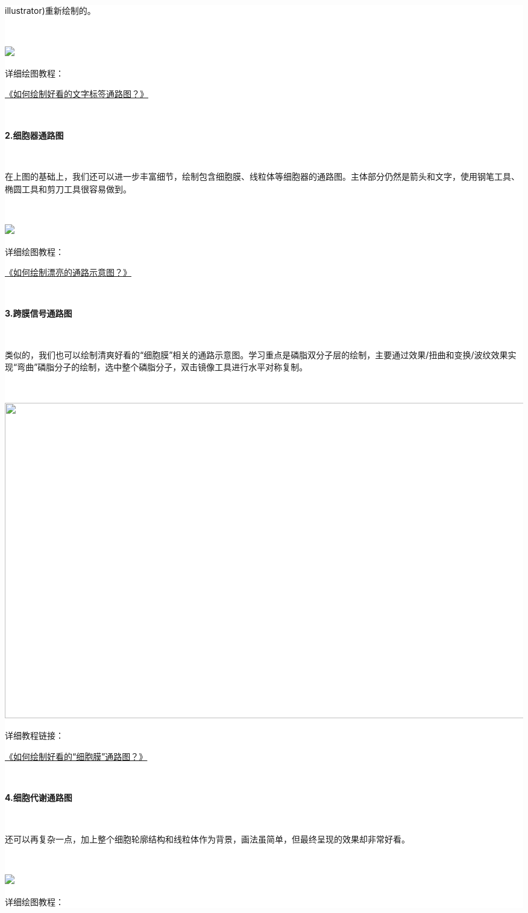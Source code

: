 illustrator)重新绘制的。</span></p><p><span><br></span></p><p><img data-ratio="0.7391304347826086" data-src="https://mmbiz.qpic.cn/sz_mmbiz_png/tgUVxVRjT6lycArghCxaBb1c5ibUxtDMrfD8xzq2aUU2nnv5QicQ7NoGuJuzl4ia2UHFNcOJhb5DQ6AgGvogNcSQg/640?wx_fmt=png&amp;from=appmsg" data-type="png" data-w="897" src="https://mmbiz.qpic.cn/sz_mmbiz_png/tgUVxVRjT6lycArghCxaBb1c5ibUxtDMrfD8xzq2aUU2nnv5QicQ7NoGuJuzl4ia2UHFNcOJhb5DQ6AgGvogNcSQg/640?wx_fmt=png&amp;from=appmsg"></p><p><span>详细绘图教程：</span></p><p><a target="_blank" href="http://mp.weixin.qq.com/s?__biz=MzIyOTY3MDA3MA==&amp;mid=2247513249&amp;idx=1&amp;sn=452d4e90da1c07f94080d3b8ca97a51b&amp;chksm=e8bdd978dfca506ef8b2637198693ac9764c638a497f388db1ebc5312d76dd017df049f7f5e5&amp;scene=21#wechat_redirect" textvalue="《如何绘制好看的文字标签通路图？》" linktype="text" imgurl="" imgdata="null" data-itemshowtype="0" tab="innerlink" data-linktype="2">《如何绘制好看的文字标签通路图？》</a></p><p><br></p><section data-mpa-template="t" mpa-from-tpl="t"><section data-mpa-template="t" mpa-from-tpl="t"><section data-mpa-template-schema="title" itemtype="https://mp.weixin.qq.com/voc/Section" itemscope="" mpa-from-tpl="t"><section data-mpa-template-title="" itemprop="title" mpa-from-tpl="t"><section mpa-from-tpl="t"><section mpa-from-tpl="t"><section mpa-from-tpl="t"><section mpa-from-tpl="t"><section mpa-from-tpl="t"><section mpa-from-tpl="t"><section mpa-from-tpl="t"><section mpa-from-tpl="t"><p><span><strong mpa-from-tpl="t" mpa-is-content="t">2.细胞器通路图</strong></span><em><strong mpa-from-tpl="t"></strong></em></p></section></section></section></section></section></section></section></section></section></section></section></section><p><br></p><p><span>在上图的基础上，我们还可以进一步丰富细节，绘制包含细胞膜、线粒体等细胞器的通路图。主体部分仍然是箭头和文字，使用钢笔工具、椭圆工具和剪刀工具很容</span><span>易做到。</span></p><p><br></p><p><img data-ratio="0.7166666666666667" data-src="https://mmbiz.qpic.cn/sz_mmbiz_png/tgUVxVRjT6lycArghCxaBb1c5ibUxtDMrGxZhEsqt1OQEV5mhPxdrKayIxIqTia709kRtZ0WtCOicUwHibqcE7F1Bg/640?wx_fmt=png&amp;from=appmsg" data-type="png" data-w="1080" src="https://mmbiz.qpic.cn/sz_mmbiz_png/tgUVxVRjT6lycArghCxaBb1c5ibUxtDMrGxZhEsqt1OQEV5mhPxdrKayIxIqTia709kRtZ0WtCOicUwHibqcE7F1Bg/640?wx_fmt=png&amp;from=appmsg"></p><p><span>详细绘图教程：</span></p><p><span><a target="_blank" href="http://mp.weixin.qq.com/s?__biz=MzA5NzQzOTgzMw==&amp;mid=2650878933&amp;idx=1&amp;sn=21fc58fe35cebf08bc0e9b50bb4b3b0c&amp;chksm=8b554ae3bc22c3f5f7e71533e0a6d901a7ae0973d5bbf5c0188fb74cc404f8aeec2f0bed9443&amp;scene=21#wechat_redirect" textvalue="《如何绘制漂亮的通路示意图？》" linktype="text" imgurl="" imgdata="null" data-itemshowtype="0" tab="innerlink" data-linktype="2">《如何绘制漂亮的通路示意图？》</a></span></p><p><br></p><section data-mpa-template="t" mpa-from-tpl="t"><section data-mpa-template="t" mpa-from-tpl="t"><section data-mpa-template-schema="title" itemtype="https://mp.weixin.qq.com/voc/Section" itemscope="" mpa-from-tpl="t"><section data-mpa-template-title="" itemprop="title" mpa-from-tpl="t"><section mpa-from-tpl="t"><section mpa-from-tpl="t"><section mpa-from-tpl="t"><section mpa-from-tpl="t"><section mpa-from-tpl="t"><section mpa-from-tpl="t"><section mpa-from-tpl="t"><section mpa-from-tpl="t"><p><span><strong mpa-from-tpl="t" mpa-is-content="t">3.跨膜信号通路图</strong></span><em><strong mpa-from-tpl="t"></strong></em></p></section></section></section></section></section></section></section></section></section></section></section></section><p><br></p><p><span>类似的，我们也可以绘制清爽好看的“细胞膜”相关的通路示意图。学习重点是磷脂双分子层的绘制，主要通过</span><span>效果/扭曲和变换/波纹效果</span><span>实现“弯曲”磷脂分子的绘制，选中整个磷脂分子，双击镜像工具进行水平对称复制。</span></p><p><span><br></span></p><p><img data-imgfileid="100046524" data-ratio="0.4842592592592593" data-src="https://mmbiz.qpic.cn/sz_mmbiz_png/tgUVxVRjT6kmcpE8gCicCWp9n4EahbpybkoVW6m5G9TuibWavorEG2A1wJRSgyPM9G8a9agCk4UKRangaAvYgfmA/640?wx_fmt=png" data-type="png" data-w="1080" height="523" width="1080" src="https://mmbiz.qpic.cn/sz_mmbiz_png/tgUVxVRjT6kmcpE8gCicCWp9n4EahbpybkoVW6m5G9TuibWavorEG2A1wJRSgyPM9G8a9agCk4UKRangaAvYgfmA/640?wx_fmt=png"></p><p><span>详细教程链接：</span></p><p><a target="_blank" href="http://mp.weixin.qq.com/s?__biz=MzIyOTY3MDA3MA==&amp;mid=2247519129&amp;idx=1&amp;sn=131977bf551c9fb1409abf2d1deea3e2&amp;chksm=e8bde640dfca6f5636b4580273ac53bb32662e527e231f96874ab43c7f4e93c2f7ea93ddcae8&amp;scene=21#wechat_redirect" textvalue="《如何绘制好看的“细胞膜”通路图？》" linktype="text" imgurl="" imgdata="null" data-itemshowtype="0" tab="innerlink" data-linktype="2">《如何绘制好看的“细胞膜”通路图？》</a><br></p><p><br></p><section data-mpa-template="t" mpa-from-tpl="t"><section data-mpa-template="t" mpa-from-tpl="t"><section data-mpa-template-schema="title" itemtype="https://mp.weixin.qq.com/voc/Section" itemscope="" mpa-from-tpl="t"><section data-mpa-template-title="" itemprop="title" mpa-from-tpl="t"><section mpa-from-tpl="t"><section mpa-from-tpl="t"><section mpa-from-tpl="t"><section mpa-from-tpl="t"><section mpa-from-tpl="t"><section mpa-from-tpl="t"><section mpa-from-tpl="t"><section mpa-from-tpl="t"><p><span><strong mpa-from-tpl="t" mpa-is-content="t">4.细胞代谢通路图</strong></span><em><strong mpa-from-tpl="t"></strong></em></p></section></section></section></section></section></section></section></section></section></section></section></section><p><br></p><p><span>还可以再复杂一点，加上整个细胞轮廓结构和线粒体作为背景，画法虽简单，但最终呈现的效果却非常好看。</span></p><p><br></p><p><img data-ratio="0.5625" data-src="https://mmbiz.qpic.cn/sz_mmbiz_png/tgUVxVRjT6lycArghCxaBb1c5ibUxtDMrw229pJYiaksBAibIVyv6kPTcibemU2G4VZagEByFAMtq44IFeJviaAYJtA/640?wx_fmt=png&amp;from=appmsg" data-type="png" data-w="1024" src="https://mmbiz.qpic.cn/sz_mmbiz_png/tgUVxVRjT6lycArghCxaBb1c5ibUxtDMrw229pJYiaksBAibIVyv6kPTcibemU2G4VZagEByFAMtq44IFeJviaAYJtA/640?wx_fmt=png&amp;from=appmsg"></p><p><span>详细绘图教程：</span></p><p><span>